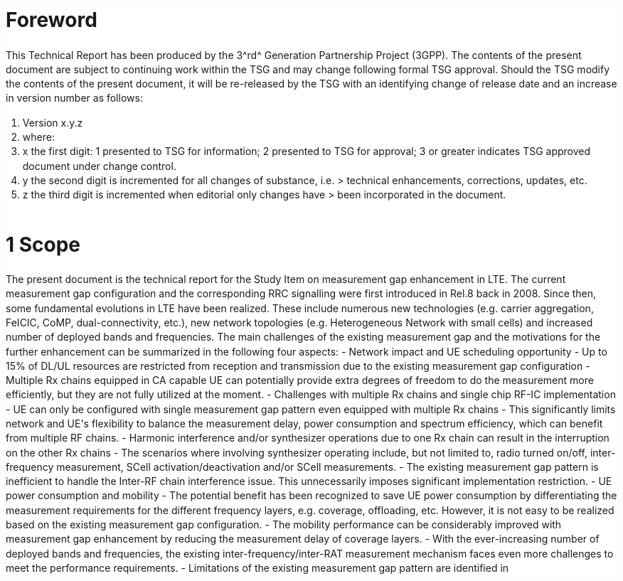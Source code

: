 # Foreword
This Technical Report has been produced by the 3^rd^ Generation Partnership
Project (3GPP).
The contents of the present document are subject to continuing work within the
TSG and may change following formal TSG approval. Should the TSG modify the
contents of the present document, it will be re-released by the TSG with an
identifying change of release date and an increase in version number as
follows:
  1. Version x.y.z
  2. where:
  3. x the first digit:
1 presented to TSG for information;
2 presented to TSG for approval;
3 or greater indicates TSG approved document under change control.
  1. y the second digit is incremented for all changes of substance, i.e. > technical enhancements, corrections, updates, etc.
  2. z the third digit is incremented when editorial only changes have > been incorporated in the document.
# 1 Scope
The present document is the technical report for the Study Item on measurement
gap enhancement in LTE.
The current measurement gap configuration and the corresponding RRC signalling
were first introduced in Rel.8 back in 2008. Since then, some fundamental
evolutions in LTE have been realized. These include numerous new technologies
(e.g. carrier aggregation, FeICIC, CoMP, dual-connectivity, etc.), new network
topologies (e.g. Heterogeneous Network with small cells) and increased number
of deployed bands and frequencies.
The main challenges of the existing measurement gap and the motivations for
the further enhancement can be summarized in the following four aspects:
\- Network impact and UE scheduling opportunity
\- Up to 15% of DL/UL resources are restricted from reception and transmission
due to the existing measurement gap configuration
\- Multiple Rx chains equipped in CA capable UE can potentially provide extra
degrees of freedom to do the measurement more efficiently, but they are not
fully utilized at the moment.
\- Challenges with multiple Rx chains and single chip RF-IC implementation
\- UE can only be configured with single measurement gap pattern even equipped
with multiple Rx chains
\- This significantly limits network and UE\'s flexibility to balance the
measurement delay, power consumption and spectrum efficiency, which can
benefit from multiple RF chains.
\- Harmonic interference and/or synthesizer operations due to one Rx chain can
result in the interruption on the other Rx chains
\- The scenarios where involving synthesizer operating include, but not
limited to, radio turned on/off, inter-frequency measurement, SCell
activation/deactivation and/or SCell measurements.
\- The existing measurement gap pattern is inefficient to handle the Inter-RF
chain interference issue. This unnecessarily imposes significant
implementation restriction.
\- UE power consumption and mobility
\- The potential benefit has been recognized to save UE power consumption by
differentiating the measurement requirements for the different frequency
layers, e.g. coverage, offloading, etc. However, it is not easy to be realized
based on the existing measurement gap configuration.
\- The mobility performance can be considerably improved with measurement gap
enhancement by reducing the measurement delay of coverage layers.
\- With the ever-increasing number of deployed bands and frequencies, the
existing inter-frequency/inter-RAT measurement mechanism faces even more
challenges to meet the performance requirements.
\- Limitations of the existing measurement gap pattern are identified in